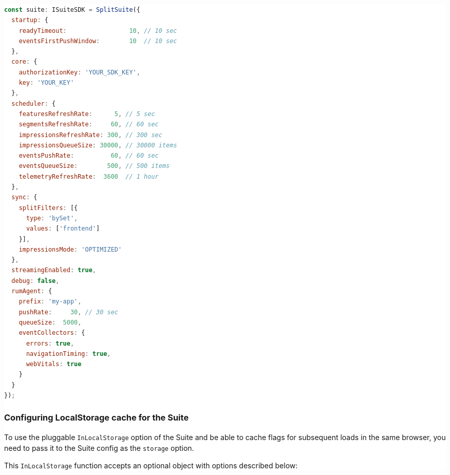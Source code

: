 </TabItem>
<TabItem value="TypeScript">

```javascript
const suite: ISuiteSDK = SplitSuite({
  startup: {
    readyTimeout:                 10, // 10 sec
    eventsFirstPushWindow:        10  // 10 sec
  },
  core: {
    authorizationKey: 'YOUR_SDK_KEY',
    key: 'YOUR_KEY'
  },
  scheduler: {
    featuresRefreshRate:      5, // 5 sec 
    segmentsRefreshRate:     60, // 60 sec 
    impressionsRefreshRate: 300, // 300 sec
    impressionsQueueSize: 30000, // 30000 items
    eventsPushRate:          60, // 60 sec
    eventsQueueSize:        500, // 500 items
    telemetryRefreshRate:  3600  // 1 hour
  },
  sync: {
    splitFilters: [{
      type: 'bySet',
      values: ['frontend']
    }],
    impressionsMode: 'OPTIMIZED'
  },
  streamingEnabled: true,
  debug: false,
  rumAgent: {
    prefix: 'my-app',
    pushRate:     30, // 30 sec
    queueSize:  5000,
    eventCollectors: {
      errors: true,
      navigationTiming: true,
      webVitals: true
    }
  }
});
```

</TabItem>
</Tabs>

### Configuring LocalStorage cache for the Suite

To use the pluggable `InLocalStorage` option of the Suite and be able to cache flags for subsequent loads in the same browser, you need to pass it to the Suite config as the `storage` option.

This `InLocalStorage` function accepts an optional object with options described below:
